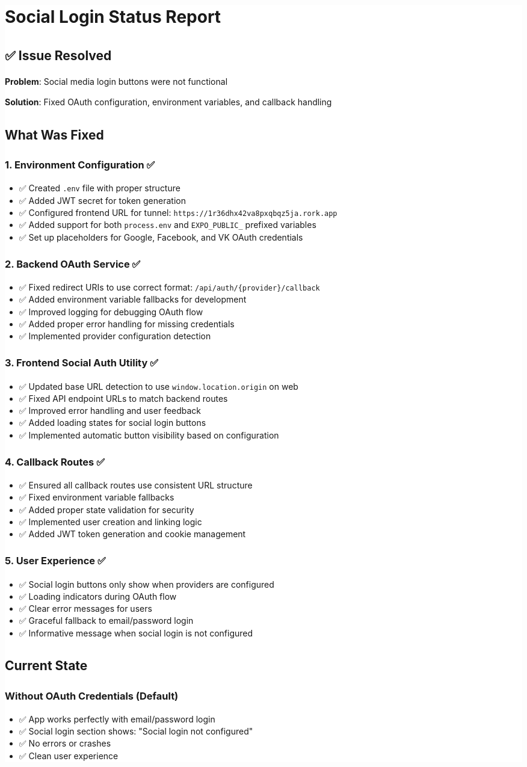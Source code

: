 # Social Login Status Report

## ✅ Issue Resolved

**Problem**: Social media login buttons were not functional

**Solution**: Fixed OAuth configuration, environment variables, and callback handling

## What Was Fixed

### 1. Environment Configuration ✅
- ✅ Created `.env` file with proper structure
- ✅ Added JWT secret for token generation
- ✅ Configured frontend URL for tunnel: `https://1r36dhx42va8pxqbqz5ja.rork.app`
- ✅ Added support for both `process.env` and `EXPO_PUBLIC_` prefixed variables
- ✅ Set up placeholders for Google, Facebook, and VK OAuth credentials

### 2. Backend OAuth Service ✅
- ✅ Fixed redirect URIs to use correct format: `/api/auth/{provider}/callback`
- ✅ Added environment variable fallbacks for development
- ✅ Improved logging for debugging OAuth flow
- ✅ Added proper error handling for missing credentials
- ✅ Implemented provider configuration detection

### 3. Frontend Social Auth Utility ✅
- ✅ Updated base URL detection to use `window.location.origin` on web
- ✅ Fixed API endpoint URLs to match backend routes
- ✅ Improved error handling and user feedback
- ✅ Added loading states for social login buttons
- ✅ Implemented automatic button visibility based on configuration

### 4. Callback Routes ✅
- ✅ Ensured all callback routes use consistent URL structure
- ✅ Fixed environment variable fallbacks
- ✅ Added proper state validation for security
- ✅ Implemented user creation and linking logic
- ✅ Added JWT token generation and cookie management

### 5. User Experience ✅
- ✅ Social login buttons only show when providers are configured
- ✅ Loading indicators during OAuth flow
- ✅ Clear error messages for users
- ✅ Graceful fallback to email/password login
- ✅ Informative message when social login is not configured

## Current State

### Without OAuth Credentials (Default)
- ✅ App works perfectly with email/password login
- ✅ Social login section shows: "Social login not configured"
- ✅ No errors or crashes
- ✅ Clean user experience
